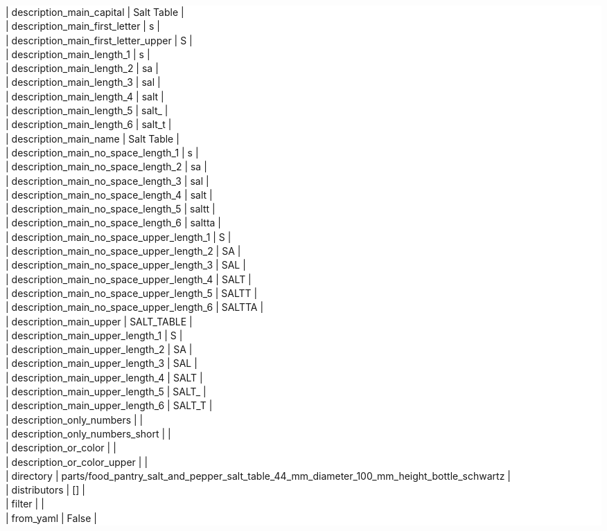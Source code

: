 | description_main_capital | Salt Table |  
| description_main_first_letter | s |  
| description_main_first_letter_upper | S |  
| description_main_length_1 | s |  
| description_main_length_2 | sa |  
| description_main_length_3 | sal |  
| description_main_length_4 | salt |  
| description_main_length_5 | salt_ |  
| description_main_length_6 | salt_t |  
| description_main_name | Salt Table |  
| description_main_no_space_length_1 | s |  
| description_main_no_space_length_2 | sa |  
| description_main_no_space_length_3 | sal |  
| description_main_no_space_length_4 | salt |  
| description_main_no_space_length_5 | saltt |  
| description_main_no_space_length_6 | saltta |  
| description_main_no_space_upper_length_1 | S |  
| description_main_no_space_upper_length_2 | SA |  
| description_main_no_space_upper_length_3 | SAL |  
| description_main_no_space_upper_length_4 | SALT |  
| description_main_no_space_upper_length_5 | SALTT |  
| description_main_no_space_upper_length_6 | SALTTA |  
| description_main_upper | SALT_TABLE |  
| description_main_upper_length_1 | S |  
| description_main_upper_length_2 | SA |  
| description_main_upper_length_3 | SAL |  
| description_main_upper_length_4 | SALT |  
| description_main_upper_length_5 | SALT_ |  
| description_main_upper_length_6 | SALT_T |  
| description_only_numbers |  |  
| description_only_numbers_short |   |  
| description_or_color |   |  
| description_or_color_upper |   |  
| directory | parts/food_pantry_salt_and_pepper_salt_table_44_mm_diameter_100_mm_height_bottle_schwartz |  
| distributors | [] |  
| filter |  |  
| from_yaml | False |  
